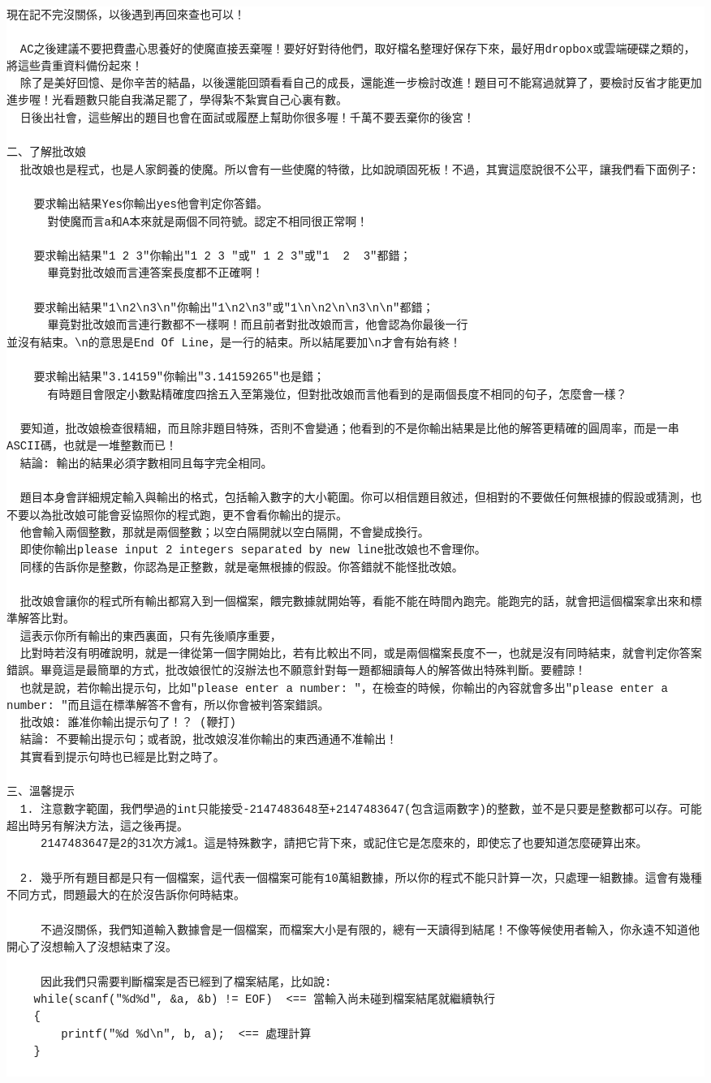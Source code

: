 現在記不完沒關係，以後遇到再回來查也可以！</span><br /><span style="font-family: Courier New, Courier, monospace;"><br /></span><span style="font-family: Courier New, Courier, monospace;">&nbsp; AC之後建議不要把費盡心思養好的使魔直接丟棄喔！要好好對待他們，取好檔名整理好保存下來，最好用dropbox或雲端硬碟之類的，將這些貴重資料備份起來！</span><br /><span style="font-family: Courier New, Courier, monospace;">&nbsp; 除了是美好回憶、是你辛苦的結晶，以後還能回頭看看自己的成長，還能進一步檢討改進！題目可不能寫過就算了，要檢討反省才能更加進步喔！光看題數只能自我滿足罷了，學得紮不紮實自己心裏有數。</span><br /><span style="font-family: Courier New, Courier, monospace;">&nbsp; 日後出社會，這些解出的題目也會在面試或履歷上幫助你很多喔！千萬不要丟棄你的後宮！</span><br /><span style="font-family: Courier New, Courier, monospace;"><br /></span><span style="font-family: Courier New, Courier, monospace;">二、了解批改娘</span><br /><span style="font-family: Courier New, Courier, monospace;">&nbsp; 批改娘也是程式，也是人家飼養的使魔。所以會有一些使魔的特徵，比如說頑固死板！不過，其實這麼說很不公平，讓我們看下面例子:</span><br /><span style="font-family: Courier New, Courier, monospace;"><br /></span><span style="font-family: Courier New, Courier, monospace;">&nbsp; &nbsp; 要求輸出結果Yes你輸出yes他會判定你答錯。</span><br /><span style="font-family: Courier New, Courier, monospace;">&nbsp; &nbsp; &nbsp; 對使魔而言a和A本來就是兩個不同符號。認定不相同很正常啊！</span><br /><span style="font-family: Courier New, Courier, monospace;"><br /></span><span style="font-family: Courier New, Courier, monospace;">&nbsp; &nbsp; 要求輸出結果"1 2 3"你輸出"1 2 3 "或" 1 2 3"或"1 &nbsp;2 &nbsp;3"都錯；</span><br /><span style="font-family: Courier New, Courier, monospace;">&nbsp; &nbsp; &nbsp; 畢竟對批改娘而言連答案長度都不正確啊！</span><br /><span style="font-family: Courier New, Courier, monospace;"><br /></span><span style="font-family: Courier New, Courier, monospace;">&nbsp; &nbsp; 要求輸出結果"1\n2\n3\n"你輸出"1\n2\n3"或"1\n\n2\n\n3\n\n"都錯；</span><br /><span style="font-family: Courier New, Courier, monospace;">&nbsp; &nbsp; &nbsp; 畢竟對批改娘而言連行數都不一樣啊！而且前者對批改娘而言，他會認為你最後一行</span><br /><span style="font-family: Courier New, Courier, monospace;">並沒有結束。\n的意思是End Of Line，是一行的結束。所以結尾要加\n才會有始有終！</span><br /><span style="font-family: Courier New, Courier, monospace;"><br /></span><span style="font-family: Courier New, Courier, monospace;">&nbsp; &nbsp; 要求輸出結果"3.14159"你輸出"3.14159265"也是錯；</span><br /><span style="font-family: Courier New, Courier, monospace;">&nbsp; &nbsp; &nbsp; 有時題目會限定小數點精確度四捨五入至第幾位，但對批改娘而言他看到的是兩個長度不相同的句子，怎麼會一樣？</span><br /><span style="font-family: Courier New, Courier, monospace;"><br /></span><span style="font-family: Courier New, Courier, monospace;">&nbsp; 要知道，批改娘檢查很精細，而且除非題目特殊，否則不會變通；他看到的不是你輸出結果是比他的解答更精確的圓周率，而是一串ASCII碼，也就是一堆整數而已！</span><br /><span style="font-family: Courier New, Courier, monospace;">&nbsp; 結論: 輸出的結果必須字數相同且每字完全相同。</span><br /><span style="font-family: Courier New, Courier, monospace;"><br /></span><span style="font-family: Courier New, Courier, monospace;">&nbsp; 題目本身會詳細規定輸入與輸出的格式，包括輸入數字的大小範圍。你可以相信題目敘述，但相對的不要做任何無根據的假設或猜測，也不要以為批改娘可能會妥協照你的程式跑，更不會看你輸出的提示。</span><br /><span style="font-family: Courier New, Courier, monospace;">&nbsp; 他會輸入兩個整數，那就是兩個整數；以空白隔開就以空白隔開，不會變成換行。</span><br /><span style="font-family: Courier New, Courier, monospace;">&nbsp; 即使你輸出please input 2 integers separated by new line批改娘也不會理你。</span><br /><span style="font-family: Courier New, Courier, monospace;">&nbsp; 同樣的告訴你是整數，你認為是正整數，就是毫無根據的假設。你答錯就不能怪批改娘。</span><br /><span style="font-family: Courier New, Courier, monospace;"><br /></span><span style="font-family: Courier New, Courier, monospace;">&nbsp; 批改娘會讓你的程式所有輸出都寫入到一個檔案，餵完數據就開始等，看能不能在時間內跑完。能跑完的話，就會把這個檔案拿出來和標準解答比對。</span><br /><span style="font-family: Courier New, Courier, monospace;">&nbsp; 這表示你所有輸出的東西裏面，只有先後順序重要，</span><br /><span style="font-family: Courier New, Courier, monospace;">&nbsp; 比對時若沒有明確說明，就是一律從第一個字開始比，若有比較出不同，或是兩個檔案長度不一，也就是沒有同時結束，就會判定你答案錯誤。畢竟這是最簡單的方式，批改娘很忙的沒辦法也不願意針對每一題都細讀每人的解答做出特殊判斷。要體諒！</span><br /><span style="font-family: Courier New, Courier, monospace;">&nbsp; 也就是說，若你輸出提示句，比如"please enter a number: "，在檢查的時候，你輸出的內容就會多出"please enter a number: "而且這在標準解答不會有，所以你會被判答案錯誤。</span><br /><span style="font-family: Courier New, Courier, monospace;">&nbsp; 批改娘: 誰准你輸出提示句了！？ (鞭打)</span><br /><span style="font-family: Courier New, Courier, monospace;">&nbsp; 結論: 不要輸出提示句；或者說，批改娘沒准你輸出的東西通通不准輸出！</span><br /><span style="font-family: Courier New, Courier, monospace;">&nbsp; 其實看到提示句時也已經是比對之時了。</span><br /><span style="font-family: Courier New, Courier, monospace;"><br /></span><span style="font-family: Courier New, Courier, monospace;">三、溫馨提示</span><br /><span style="font-family: Courier New, Courier, monospace;">&nbsp; 1. 注意數字範圍，我們學過的int只能接受-2147483648至+2147483647(包含這兩數字)的整數，並不是只要是整數都可以存。可能超出時另有解決方法，這之後再提。</span><br /><span style="font-family: Courier New, Courier, monospace;">&nbsp; &nbsp; &nbsp;2147483647是2的31次方減1。這是特殊數字，請把它背下來，或記住它是怎麼來的，即使忘了也要知道怎麼硬算出來。</span><br /><span style="font-family: Courier New, Courier, monospace;"><br /></span><span style="font-family: Courier New, Courier, monospace;">&nbsp; 2. 幾乎所有題目都是只有一個檔案，這代表一個檔案可能有10萬組數據，所以你的程式不能只計算一次，只處理一組數據。這會有幾種不同方式，問題最大的在於沒告訴你何時結束。</span><br /><span style="font-family: Courier New, Courier, monospace;"><br /></span><span style="font-family: Courier New, Courier, monospace;">&nbsp; &nbsp; &nbsp;不過沒關係，我們知道輸入數據會是一個檔案，而檔案大小是有限的，總有一天讀得到結尾！不像等候使用者輸入，你永遠不知道他開心了沒想輸入了沒想結束了沒。</span><br /><span style="font-family: Courier New, Courier, monospace;"><br /></span><span style="font-family: Courier New, Courier, monospace;">&nbsp; &nbsp; &nbsp;因此我們只需要判斷檔案是否已經到了檔案結尾，比如說:</span><br /><span style="font-family: Courier New, Courier, monospace;">&nbsp; &nbsp; while(scanf("%d%d", &amp;a, &amp;b) != EOF) &nbsp;&lt;== 當輸入尚未碰到檔案結尾就繼續執行</span><br /><span style="font-family: Courier New, Courier, monospace;">&nbsp; &nbsp; {</span><br /><span style="font-family: Courier New, Courier, monospace;">&nbsp; &nbsp; &nbsp; &nbsp; printf("%d %d\n", b, a); &nbsp;&lt;== 處理計算</span><br /><span style="font-family: Courier New, Courier, monospace;">&nbsp; &nbsp; }</span><br /><span style="font-family: Courier New, Courier, monospace;">&nbsp; &nbsp;
